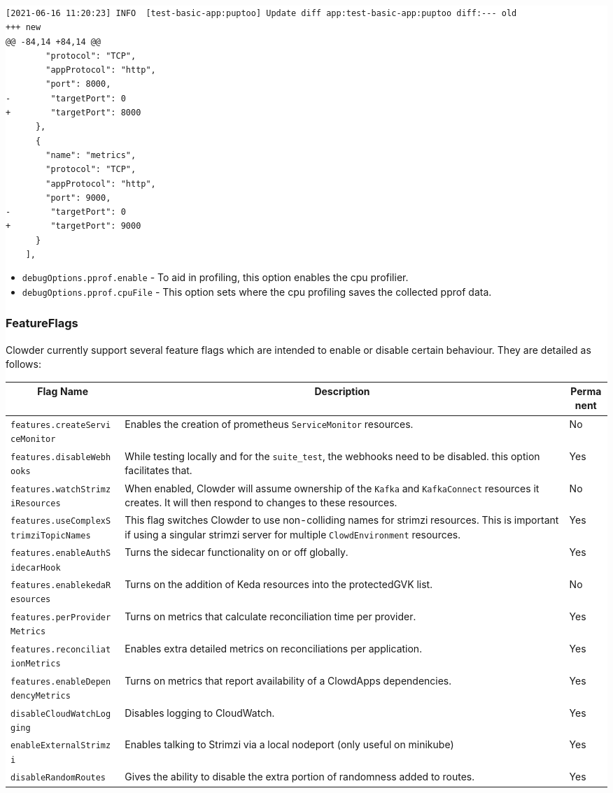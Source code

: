   ```
  [2021-06-16 11:20:23] INFO  [test-basic-app:puptoo] Update diff app:test-basic-app:puptoo diff:--- old
  +++ new
  @@ -84,14 +84,14 @@
          "protocol": "TCP",
          "appProtocol": "http",
          "port": 8000,
  -        "targetPort": 0
  +        "targetPort": 8000
        },
        {
          "name": "metrics",
          "protocol": "TCP",
          "appProtocol": "http",
          "port": 9000,
  -        "targetPort": 0
  +        "targetPort": 9000
        }
      ],
  ```


* ``debugOptions.pprof.enable`` - To aid in profiling, this option enables the cpu profilier.
* ``debugOptions.pprof.cpuFile`` - This option sets where the cpu profiling saves the collected 
  pprof data.

### FeatureFlags
Clowder currently support several feature flags which are intended to enable or disable certain 
behaviour. They are detailed as follows:

| Flag Name | Description | Permanent
|--|--|--
| ``features.createServiceMonitor`` | Enables the creation of prometheus ``ServiceMonitor`` resources. | No
| ``features.disableWebhooks`` | While testing locally and for the ``suite_test``, the webhooks need to be disabled. this option facilitates that. | Yes
| ``features.watchStrimziResources`` | When enabled, Clowder will assume ownership of the ``Kafka`` and ``KafkaConnect`` resources it creates. It will then respond to changes to these resources. | No
| ``features.useComplexStrimziTopicNames`` | This flag switches Clowder to use non-colliding names for strimzi resources. This is important if using a singular strimzi server for multiple ``ClowdEnvironment`` resources. | Yes
| ``features.enableAuthSidecarHook`` | Turns the sidecar functionality on or off globally. | Yes
| ``features.enablekedaResources`` | Turns on the addition of Keda resources into the protectedGVK list. | No
| ``features.perProviderMetrics`` | Turns on metrics that calculate reconciliation time per provider. | Yes
| ``features.reconciliationMetrics`` | Enables extra detailed metrics on reconciliations per application. | Yes
| ``features.enableDependencyMetrics`` | Turns on metrics that report availability of a ClowdApps dependencies. | Yes
| ``disableCloudWatchLogging`` | Disables logging to CloudWatch. | Yes
| ``enableExternalStrimzi`` | Enables talking to Strimzi via a local nodeport (only useful on minikube) | Yes
| ``disableRandomRoutes`` | Gives the ability to disable the extra portion of randomness added to routes. | Yes
